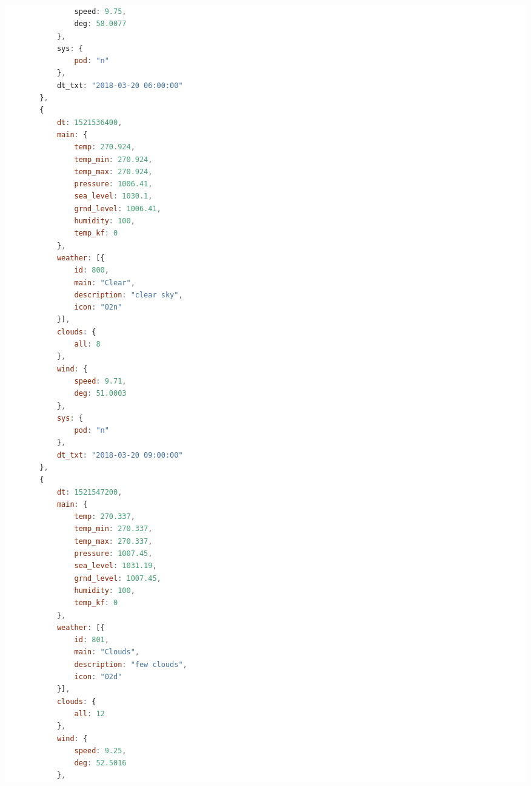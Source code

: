 ```javascript
                speed: 9.75,
                deg: 58.0077
            },
            sys: {
                pod: "n"
            },
            dt_txt: "2018-03-20 06:00:00"
        },
        {
            dt: 1521536400,
            main: {
                temp: 270.924,
                temp_min: 270.924,
                temp_max: 270.924,
                pressure: 1006.41,
                sea_level: 1030.1,
                grnd_level: 1006.41,
                humidity: 100,
                temp_kf: 0
            },
            weather: [{
                id: 800,
                main: "Clear",
                description: "clear sky",
                icon: "02n"
            }],
            clouds: {
                all: 8
            },
            wind: {
                speed: 9.71,
                deg: 51.0003
            },
            sys: {
                pod: "n"
            },
            dt_txt: "2018-03-20 09:00:00"
        },
        {
            dt: 1521547200,
            main: {
                temp: 270.337,
                temp_min: 270.337,
                temp_max: 270.337,
                pressure: 1007.45,
                sea_level: 1031.19,
                grnd_level: 1007.45,
                humidity: 100,
                temp_kf: 0
            },
            weather: [{
                id: 801,
                main: "Clouds",
                description: "few clouds",
                icon: "02d"
            }],
            clouds: {
                all: 12
            },
            wind: {
                speed: 9.25,
                deg: 52.5016
            },
```